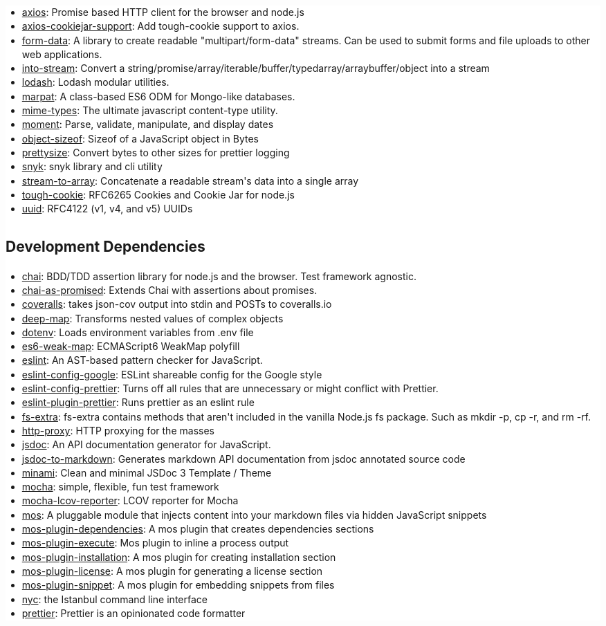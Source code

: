 - [axios](https://github.com/axios/axios): Promise based HTTP client for the browser and node.js
- [axios-cookiejar-support](https://github.com/3846masa/axios-cookiejar-support): Add tough-cookie support to axios.
- [form-data](https://github.com/form-data/form-data): A library to create readable "multipart/form-data" streams. Can be used to submit forms and file uploads to other web applications.
- [into-stream](https://github.com/sindresorhus/into-stream): Convert a string/promise/array/iterable/buffer/typedarray/arraybuffer/object into a stream
- [lodash](https://github.com/lodash/lodash): Lodash modular utilities.
- [marpat](https://github.com/luidog/marpat): A class-based ES6 ODM for Mongo-like databases.
- [mime-types](https://github.com/jshttp/mime-types): The ultimate javascript content-type utility.
- [moment](https://github.com/moment/moment): Parse, validate, manipulate, and display dates
- [object-sizeof](https://github.com/miktam/sizeof): Sizeof of a JavaScript object in Bytes
- [prettysize](https://github.com/davglass/prettysize): Convert bytes to other sizes for prettier logging
- [snyk](https://github.com/snyk/snyk): snyk library and cli utility
- [stream-to-array](https://github.com/stream-utils/stream-to-array): Concatenate a readable stream's data into a single array
- [tough-cookie](https://github.com/salesforce/tough-cookie): RFC6265 Cookies and Cookie Jar for node.js
- [uuid](https://github.com/kelektiv/node-uuid): RFC4122 (v1, v4, and v5) UUIDs

## Development Dependencies

- [chai](https://github.com/chaijs/chai): BDD/TDD assertion library for node.js and the browser. Test framework agnostic.
- [chai-as-promised](https://github.com/domenic/chai-as-promised): Extends Chai with assertions about promises.
- [coveralls](https://github.com/nickmerwin/node-coveralls): takes json-cov output into stdin and POSTs to coveralls.io
- [deep-map](https://github.com/mcmath/deep-map): Transforms nested values of complex objects
- [dotenv](https://github.com/motdotla/dotenv): Loads environment variables from .env file
- [es6-weak-map](https://github.com/medikoo/es6-weak-map): ECMAScript6 WeakMap polyfill
- [eslint](https://github.com/eslint/eslint): An AST-based pattern checker for JavaScript.
- [eslint-config-google](https://github.com/google/eslint-config-google): ESLint shareable config for the Google style
- [eslint-config-prettier](https://github.com/prettier/eslint-config-prettier): Turns off all rules that are unnecessary or might conflict with Prettier.
- [eslint-plugin-prettier](https://github.com/prettier/eslint-plugin-prettier): Runs prettier as an eslint rule
- [fs-extra](https://github.com/jprichardson/node-fs-extra): fs-extra contains methods that aren't included in the vanilla Node.js fs package. Such as mkdir -p, cp -r, and rm -rf.
- [http-proxy](https://github.com/nodejitsu/node-http-proxy): HTTP proxying for the masses
- [jsdoc](https://github.com/jsdoc/jsdoc): An API documentation generator for JavaScript.
- [jsdoc-to-markdown](https://github.com/jsdoc2md/jsdoc-to-markdown): Generates markdown API documentation from jsdoc annotated source code
- [minami](https://github.com/Nijikokun/minami): Clean and minimal JSDoc 3 Template / Theme
- [mocha](https://github.com/mochajs/mocha): simple, flexible, fun test framework
- [mocha-lcov-reporter](https://github.com/StevenLooman/mocha-lcov-reporter): LCOV reporter for Mocha
- [mos](https://github.com/mosjs/mos): A pluggable module that injects content into your markdown files via hidden JavaScript snippets
- [mos-plugin-dependencies](https://github.com/mosjs/mos/tree/master/packages/mos-plugin-dependencies): A mos plugin that creates dependencies sections
- [mos-plugin-execute](https://github.com/team-767/mos-plugin-execute): Mos plugin to inline a process output
- [mos-plugin-installation](https://github.com/mosjs/mos/tree/master/packages/mos-plugin-installation): A mos plugin for creating installation section
- [mos-plugin-license](https://github.com/mosjs/mos-plugin-license): A mos plugin for generating a license section
- [mos-plugin-snippet](https://github.com/mosjs/mos/tree/master/packages/mos-plugin-snippet): A mos plugin for embedding snippets from files
- [nyc](https://github.com/istanbuljs/nyc): the Istanbul command line interface
- [prettier](https://github.com/prettier/prettier): Prettier is an opinionated code formatter